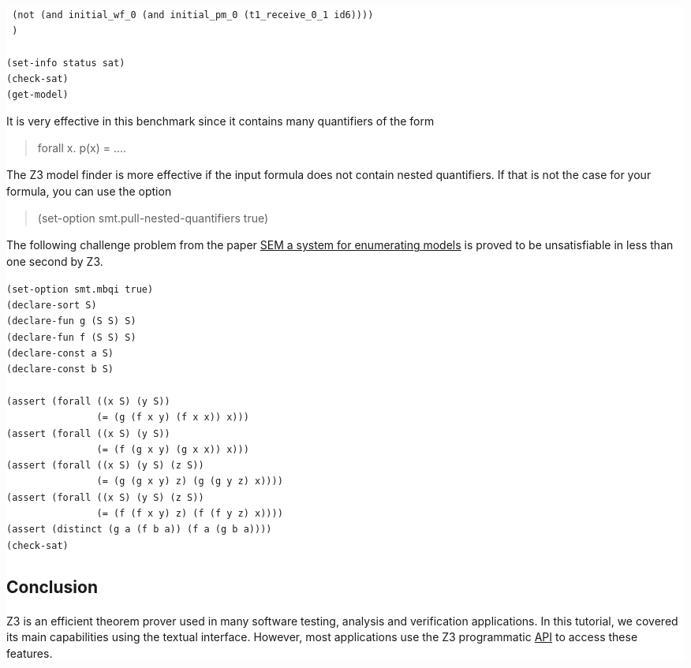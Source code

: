 ```
 (not (and initial_wf_0 (and initial_pm_0 (t1_receive_0_1 id6))))
 )

(set-info status sat)
(check-sat)
(get-model)
```
It is very effective in this benchmark since it contains many quantifiers of the form

> forall x.  p(x) = ....

The Z3 model finder is more effective if the input formula does not contain nested quantifiers. If that is not the case for your formula, you can use the option

> (set-option smt.pull-nested-quantifiers true)

The following challenge problem from the paper [SEM a system for enumerating models](httpacademic.research.microsoft.comPaper615910.aspx) is proved to be unsatisfiable in less than one second by Z3.

```
(set-option smt.mbqi true)
(declare-sort S)
(declare-fun g (S S) S)
(declare-fun f (S S) S)
(declare-const a S)
(declare-const b S)

(assert (forall ((x S) (y S))
                (= (g (f x y) (f x x)) x)))
(assert (forall ((x S) (y S))
                (= (f (g x y) (g x x)) x)))
(assert (forall ((x S) (y S) (z S))
                (= (g (g x y) z) (g (g y z) x))))
(assert (forall ((x S) (y S) (z S))
                (= (f (f x y) z) (f (f y z) x))))
(assert (distinct (g a (f b a)) (f a (g b a))))
(check-sat)
```
Conclusion
----------

Z3 is an efficient theorem prover used in many software testing, analysis and verification applications. In this tutorial, we covered its main capabilities using the textual interface. However, most applications use the Z3 programmatic [API](httpsz3prover.github.ioapihtmlindex.html) to access these features.
